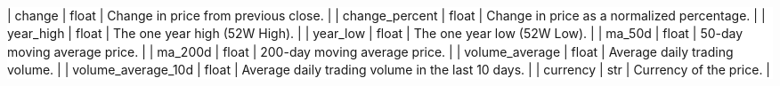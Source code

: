 | change | float | Change in price from previous close. |
| change_percent | float | Change in price as a normalized percentage. |
| year_high | float | The one year high (52W High). |
| year_low | float | The one year low (52W Low). |
| ma_50d | float | 50-day moving average price. |
| ma_200d | float | 200-day moving average price. |
| volume_average | float | Average daily trading volume. |
| volume_average_10d | float | Average daily trading volume in the last 10 days. |
| currency | str | Currency of the price. |
</TabItem>

</Tabs>

